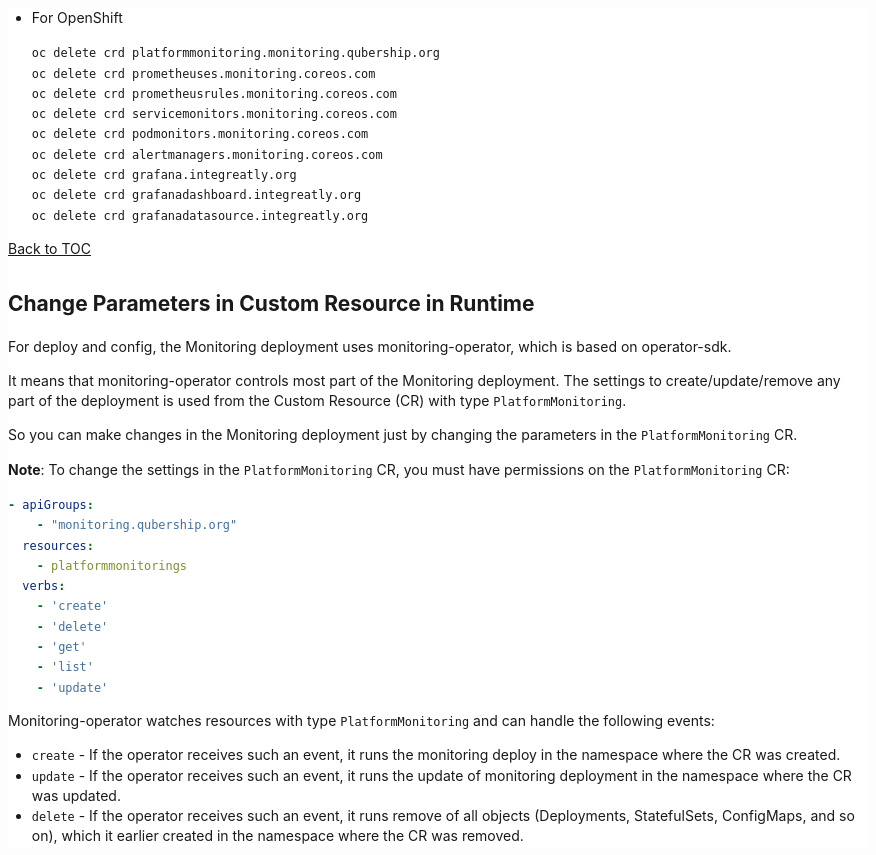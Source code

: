 * For OpenShift

    ```bash
    oc delete crd platformmonitoring.monitoring.qubership.org
    oc delete crd prometheuses.monitoring.coreos.com
    oc delete crd prometheusrules.monitoring.coreos.com
    oc delete crd servicemonitors.monitoring.coreos.com
    oc delete crd podmonitors.monitoring.coreos.com
    oc delete crd alertmanagers.monitoring.coreos.com
    oc delete crd grafana.integreatly.org
    oc delete crd grafanadashboard.integreatly.org
    oc delete crd grafanadatasource.integreatly.org
    ```


[Back to TOC](#table-of-content)


## Change Parameters in Custom Resource in Runtime

For deploy and config, the Monitoring deployment uses monitoring-operator, which is based on operator-sdk.

It means that monitoring-operator controls most part of the Monitoring deployment. The settings to create/update/remove
any part of the deployment is used from the Custom Resource (CR) with type `PlatformMonitoring`.

So you can make changes in the Monitoring deployment just by changing the parameters in the `PlatformMonitoring` CR.

**Note**: To change the settings in the `PlatformMonitoring` CR, you must have permissions on the `PlatformMonitoring`
CR:

```yaml
- apiGroups:
    - "monitoring.qubership.org"
  resources:
    - platformmonitorings
  verbs:
    - 'create'
    - 'delete'
    - 'get'
    - 'list'
    - 'update'
```

Monitoring-operator watches resources with type `PlatformMonitoring` and can handle the following events:

* `create` - If the operator receives such an event, it runs the monitoring deploy in the namespace where the CR was
  created.
* `update` - If the operator receives such an event, it runs the update of monitoring deployment in the namespace where
  the CR was updated.
* `delete` - If the operator receives such an event, it runs remove of all objects (Deployments, StatefulSets,
  ConfigMaps, and so on), which it earlier created in the namespace where the CR was removed.

